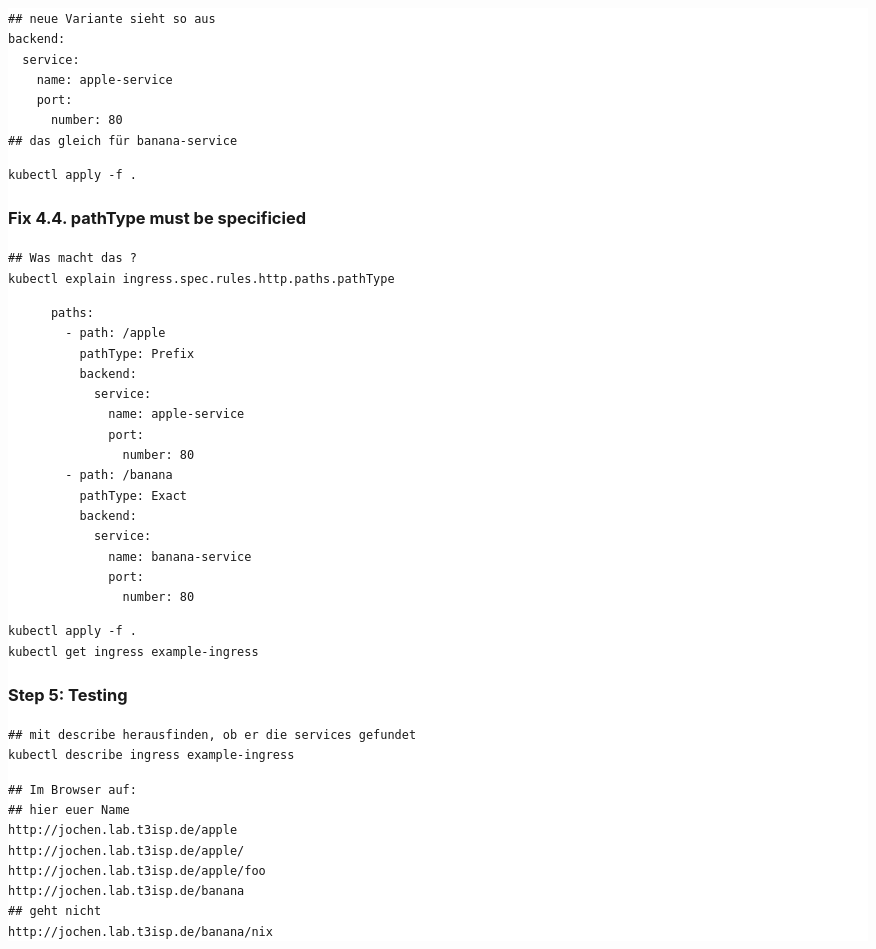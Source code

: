 ```
## neue Variante sieht so aus
backend:
  service:
    name: apple-service
    port:
      number: 80
## das gleich für banana-service
```

```
kubectl apply -f .
```


### Fix 4.4. pathType must be specificied 

```
## Was macht das ?
kubectl explain ingress.spec.rules.http.paths.pathType
```

```
      paths:
        - path: /apple
          pathType: Prefix
          backend:
            service:
              name: apple-service
              port:
                number: 80
        - path: /banana
          pathType: Exact 
          backend:
            service:
              name: banana-service
              port:
                number: 80                
```

```
kubectl apply -f .
kubectl get ingress example-ingress
```


### Step 5: Testing 

```
## mit describe herausfinden, ob er die services gefundet 
kubectl describe ingress example-ingress
```

```
## Im Browser auf:
## hier euer Name 
http://jochen.lab.t3isp.de/apple
http://jochen.lab.t3isp.de/apple/
http://jochen.lab.t3isp.de/apple/foo 
http://jochen.lab.t3isp.de/banana
## geht nicht 
http://jochen.lab.t3isp.de/banana/nix
```
